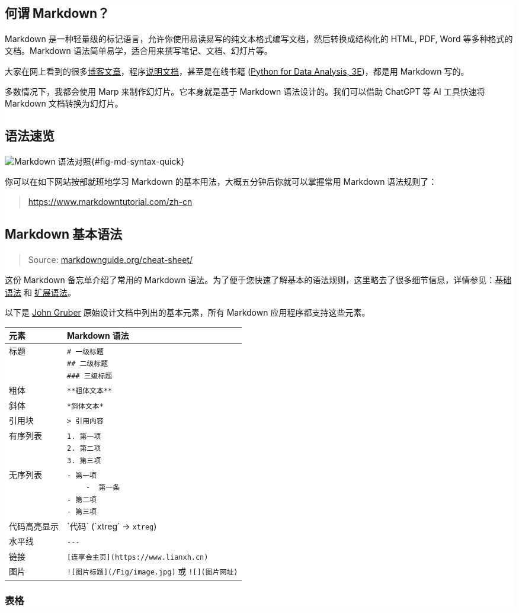 #   

## 何谓 Markdown？

Markdown 是一种轻量级的标记语言，允许你使用易读易写的纯文本格式编写文档，然后转换成结构化的 HTML, PDF, Word 等多种格式的文档。Markdown 语法简单易学，适合用来撰写笔记、文档、幻灯片等。

大家在网上看到的很多[博客文章](https://www.lianxh.cn/details/1456.html)，程序[说明文档](https://docs.python.org/3/tutorial/index.html)，甚至是在线书籍 ([Python for Data Analysis, 3E](https://wesmckinney.com/book/))，都是用 Markdown 写的。

多数情况下，我都会使用 Marp 来制作幻灯片。它本身就是基于 Markdown 语法设计的。我们可以借助 ChatGPT 等 AI 工具快速将 Markdown 文档转换为幻灯片。

## 语法速览

![Markdown 语法对照](https://fig-lianxh.oss-cn-shenzhen.aliyuncs.com/md-syntax-5mins-codes-preview.png){#fig-md-syntax-quick}

你可以在如下网站按部就班地学习 Markdown 的基本用法，大概五分钟后你就可以掌握常用 Markdown 语法规则了：

> <https://www.markdowntutorial.com/zh-cn>


## Markdown 基本语法

> Source: [markdownguide.org/cheat-sheet/](https://www.markdownguide.org/cheat-sheet/)

这份 Markdown 备忘单介绍了常用的 Markdown 语法。为了便于您快速了解基本的语法规则，这里略去了很多细节信息，详情参见：[基础语法](https://www.markdownguide.org/basic-syntax/) 和 [扩展语法](https://www.markdownguide.org/extended-syntax/)。

以下是 [John Gruber](https://en.wikipedia.org/wiki/John_Gruber) 原始设计文档中列出的基本元素，所有 Markdown 应用程序都支持这些元素。

| 元素         | Markdown 语法                                                  |
| :----------- | :------------------------------------------------------------- |
| 标题         | `# 一级标题`<br>`## 二级标题`<br>`### 三级标题`                |
| 粗体         | `**粗体文本**`                                                 |
| 斜体         | `*斜体文本*`                                                   |
| 引用块       | `> 引用内容`                                                   |
| 有序列表     | `1. 第一项`<br>`2. 第二项`<br>`3. 第三项`                      |
| 无序列表     | `- 第一项`<br>&emsp; `  -  第一条`<br>`- 第二项`<br>`- 第三项` |
| 代码高亮显示 | \`代码\` (\`xtreg\` &rarr; `xtreg`)                            |
| 水平线       | `---`                                                          |
| 链接         | `[连享会主页](https://www.lianxh.cn)`                          |
| 图片         | `![图片标题](/Fig/image.jpg)` 或 `![](图片网址)`               |

### 表格
